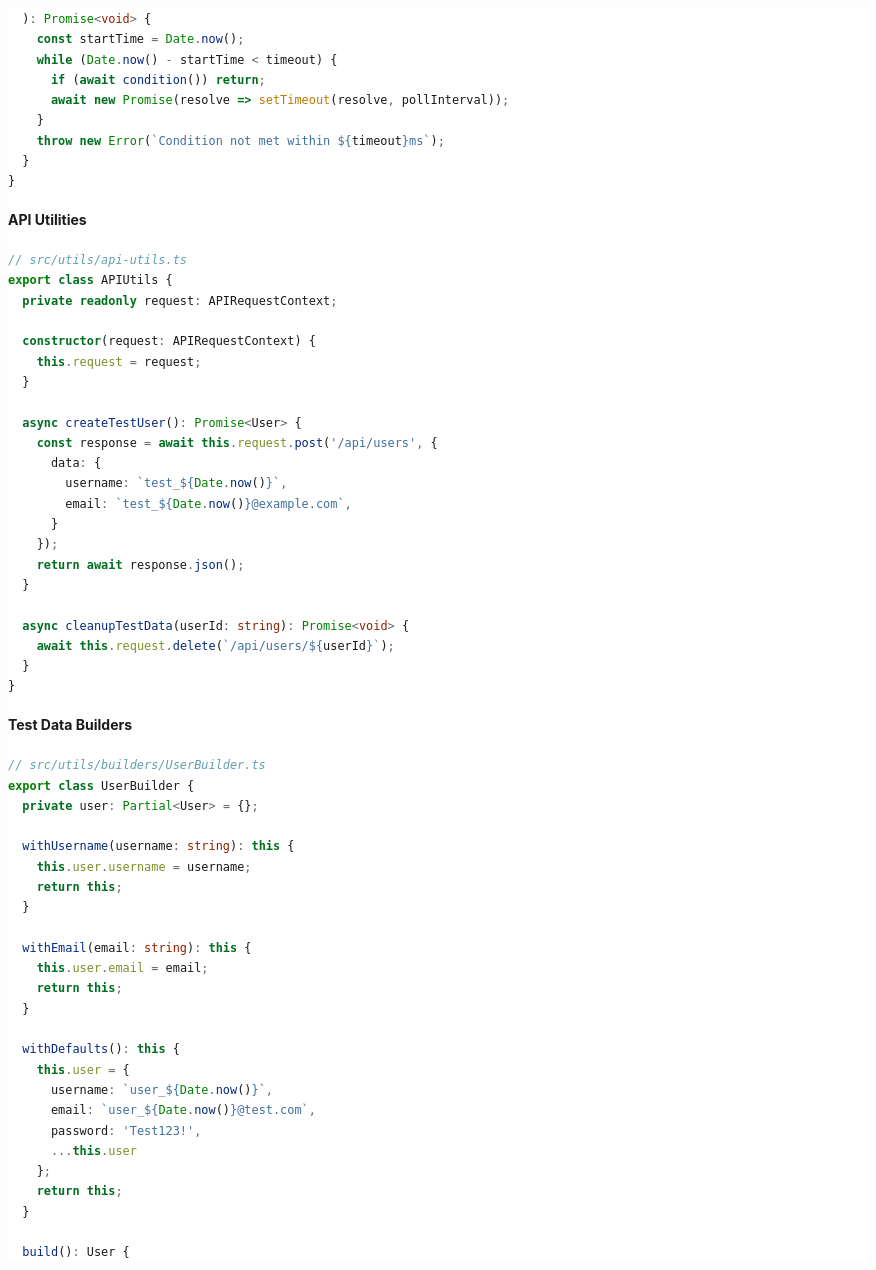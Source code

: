 ```typescript
  ): Promise<void> {
    const startTime = Date.now();
    while (Date.now() - startTime < timeout) {
      if (await condition()) return;
      await new Promise(resolve => setTimeout(resolve, pollInterval));
    }
    throw new Error(`Condition not met within ${timeout}ms`);
  }
}
```

#### API Utilities
```typescript
// src/utils/api-utils.ts
export class APIUtils {
  private readonly request: APIRequestContext;
  
  constructor(request: APIRequestContext) {
    this.request = request;
  }
  
  async createTestUser(): Promise<User> {
    const response = await this.request.post('/api/users', {
      data: {
        username: `test_${Date.now()}`,
        email: `test_${Date.now()}@example.com`,
      }
    });
    return await response.json();
  }
  
  async cleanupTestData(userId: string): Promise<void> {
    await this.request.delete(`/api/users/${userId}`);
  }
}
```

#### Test Data Builders
```typescript
// src/utils/builders/UserBuilder.ts
export class UserBuilder {
  private user: Partial<User> = {};
  
  withUsername(username: string): this {
    this.user.username = username;
    return this;
  }
  
  withEmail(email: string): this {
    this.user.email = email;
    return this;
  }
  
  withDefaults(): this {
    this.user = {
      username: `user_${Date.now()}`,
      email: `user_${Date.now()}@test.com`,
      password: 'Test123!',
      ...this.user
    };
    return this;
  }
  
  build(): User {
```